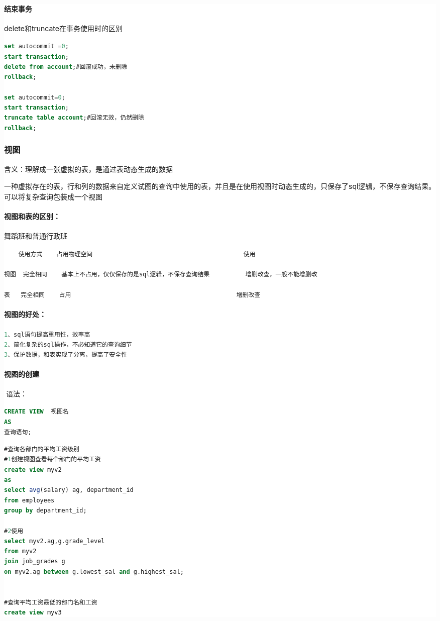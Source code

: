 #### 结束事务

delete和truncate在事务使用时的区别

```sql
set autocommit =0;
start transaction;
delete from account;#回滚成功，未删除
rollback;

set autocommit=0;
start transaction;
truncate table account;#回滚无效，仍然删除
rollback;
```



### 视图

含义：理解成一张虚拟的表，是通过表动态生成的数据

​	一种虚拟存在的表，行和列的数据来自定义试图的查询中使用的表，并且是在使用视图时动态生成的，只保存了sql逻辑，不保存查询结果。可以将复杂查询包装成一个视图

#### 视图和表的区别：

舞蹈班和普通行政班	

		使用方式	占用物理空间											使用
	
	视图	完全相同	基本上不占用，仅仅保存的是sql逻辑，不保存查询结果			增删改查，一般不能增删改
	
	表	完全相同	占用												增删改查

#### 视图的好处：


```sql
1、sql语句提高重用性，效率高
2、简化复杂的sql操作，不必知道它的查询细节
3、保护数据，和表实现了分离，提高了安全性
```

#### 视图的创建

​	语法：

```sql
CREATE VIEW  视图名
AS
查询语句;
```

```sql
#查询各部门的平均工资级别
#1创建视图查看每个部门的平均工资
create view myv2
as
select avg(salary) ag, department_id
from employees
group by department_id;

#2使用
select myv2.ag,g.grade_level
from myv2
join job_grades g
on myv2.ag between g.lowest_sal and g.highest_sal;


#查询平均工资最低的部门名和工资
create view myv3
```